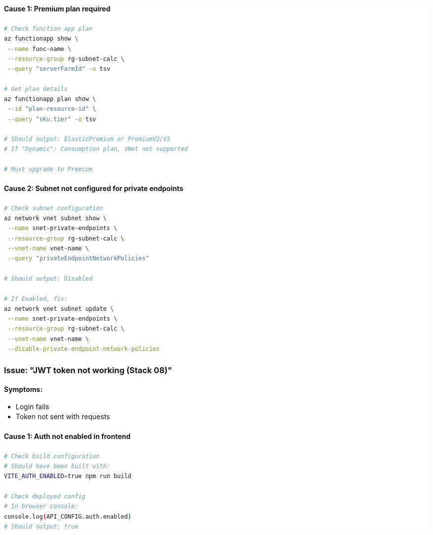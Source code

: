 #### Cause 1: Premium plan required

```bash
# Check function app plan
az functionapp show \
 --name func-name \
 --resource-group rg-subnet-calc \
 --query "serverFarmId" -o tsv

# Get plan details
az functionapp plan show \
 --id "plan-resource-id" \
 --query "sku.tier" -o tsv

# Should output: ElasticPremium or PremiumV2/V3
# If "Dynamic": Consumption plan, VNet not supported

# Must upgrade to Premium
```

#### Cause 2: Subnet not configured for private endpoints

```bash
# Check subnet configuration
az network vnet subnet show \
 --name snet-private-endpoints \
 --resource-group rg-subnet-calc \
 --vnet-name vnet-name \
 --query "privateEndpointNetworkPolicies"

# Should output: Disabled

# If Enabled, fix:
az network vnet subnet update \
 --name snet-private-endpoints \
 --resource-group rg-subnet-calc \
 --vnet-name vnet-name \
 --disable-private-endpoint-network-policies
```

### Issue: "JWT token not working (Stack 08)"

**Symptoms:**

- Login fails
- Token not sent with requests

#### Cause 1: Auth not enabled in frontend

```bash
# Check build configuration
# Should have been built with:
VITE_AUTH_ENABLED=true npm run build

# Check deployed config
# In browser console:
console.log(API_CONFIG.auth.enabled)
# Should output: true
```
